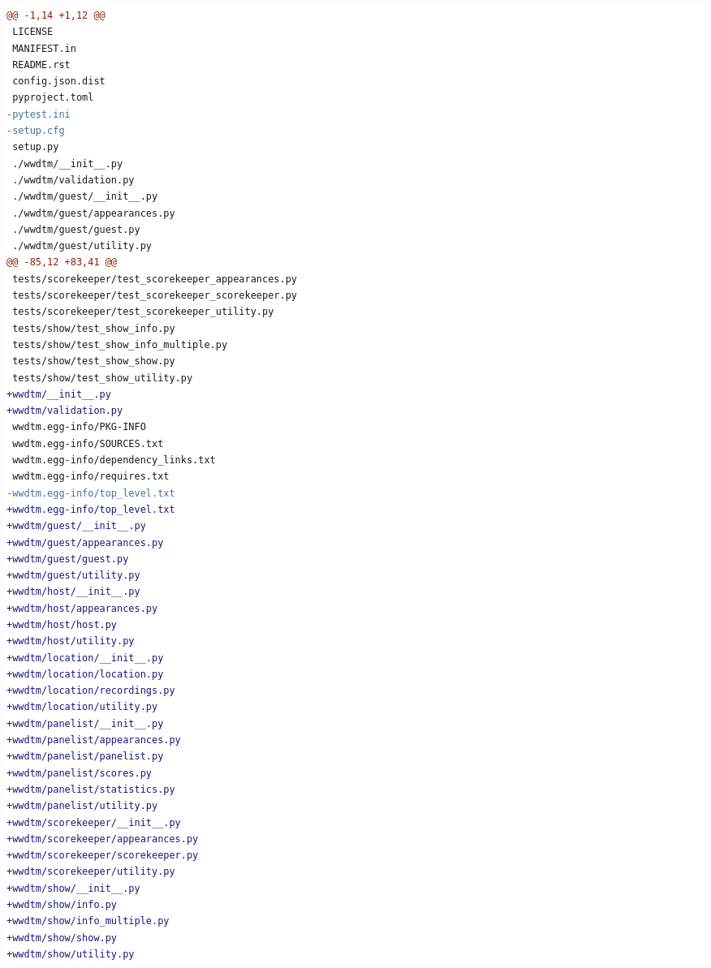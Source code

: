 ```diff
@@ -1,14 +1,12 @@
 LICENSE
 MANIFEST.in
 README.rst
 config.json.dist
 pyproject.toml
-pytest.ini
-setup.cfg
 setup.py
 ./wwdtm/__init__.py
 ./wwdtm/validation.py
 ./wwdtm/guest/__init__.py
 ./wwdtm/guest/appearances.py
 ./wwdtm/guest/guest.py
 ./wwdtm/guest/utility.py
@@ -85,12 +83,41 @@
 tests/scorekeeper/test_scorekeeper_appearances.py
 tests/scorekeeper/test_scorekeeper_scorekeeper.py
 tests/scorekeeper/test_scorekeeper_utility.py
 tests/show/test_show_info.py
 tests/show/test_show_info_multiple.py
 tests/show/test_show_show.py
 tests/show/test_show_utility.py
+wwdtm/__init__.py
+wwdtm/validation.py
 wwdtm.egg-info/PKG-INFO
 wwdtm.egg-info/SOURCES.txt
 wwdtm.egg-info/dependency_links.txt
 wwdtm.egg-info/requires.txt
-wwdtm.egg-info/top_level.txt
+wwdtm.egg-info/top_level.txt
+wwdtm/guest/__init__.py
+wwdtm/guest/appearances.py
+wwdtm/guest/guest.py
+wwdtm/guest/utility.py
+wwdtm/host/__init__.py
+wwdtm/host/appearances.py
+wwdtm/host/host.py
+wwdtm/host/utility.py
+wwdtm/location/__init__.py
+wwdtm/location/location.py
+wwdtm/location/recordings.py
+wwdtm/location/utility.py
+wwdtm/panelist/__init__.py
+wwdtm/panelist/appearances.py
+wwdtm/panelist/panelist.py
+wwdtm/panelist/scores.py
+wwdtm/panelist/statistics.py
+wwdtm/panelist/utility.py
+wwdtm/scorekeeper/__init__.py
+wwdtm/scorekeeper/appearances.py
+wwdtm/scorekeeper/scorekeeper.py
+wwdtm/scorekeeper/utility.py
+wwdtm/show/__init__.py
+wwdtm/show/info.py
+wwdtm/show/info_multiple.py
+wwdtm/show/show.py
+wwdtm/show/utility.py
```

